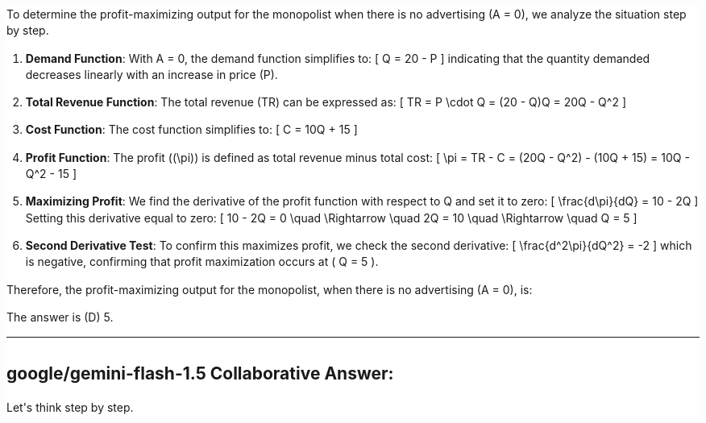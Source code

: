 
[//]: # (2024-11-17 20:13:21)
To determine the profit-maximizing output for the monopolist when there is no advertising (A = 0), we analyze the situation step by step.

1. **Demand Function**: With A = 0, the demand function simplifies to:
   \[
   Q = 20 - P
   \]
   indicating that the quantity demanded decreases linearly with an increase in price (P).

2. **Total Revenue Function**: The total revenue (TR) can be expressed as:
   \[
   TR = P \cdot Q = (20 - Q)Q = 20Q - Q^2
   \]

3. **Cost Function**: The cost function simplifies to:
   \[
   C = 10Q + 15
   \]

4. **Profit Function**: The profit (\(\pi\)) is defined as total revenue minus total cost:
   \[
   \pi = TR - C = (20Q - Q^2) - (10Q + 15) = 10Q - Q^2 - 15
   \]

5. **Maximizing Profit**: We find the derivative of the profit function with respect to Q and set it to zero:
   \[
   \frac{d\pi}{dQ} = 10 - 2Q
   \]
   Setting this derivative equal to zero:
   \[
   10 - 2Q = 0 \quad \Rightarrow \quad 2Q = 10 \quad \Rightarrow \quad Q = 5
   \]

6. **Second Derivative Test**: To confirm this maximizes profit, we check the second derivative:
   \[
   \frac{d^2\pi}{dQ^2} = -2
   \]
   which is negative, confirming that profit maximization occurs at \( Q = 5 \).

Therefore, the profit-maximizing output for the monopolist, when there is no advertising (A = 0), is:

The answer is (D) 5.


[//]: # (2024-11-17 20:13:21)

---




[//]: # (2024-11-17 20:13:26)
## google/gemini-flash-1.5 Collaborative Answer:


[//]: # (2024-11-17 20:13:26)
Let's think step by step.


[//]: # (2024-11-17 20:12:47)
[//]: # (2024-11-17 20:12:47)
[//]: # (2024-11-17 20:12:47)
[//]: # (2024-11-17 20:12:47)
[//]: # (2024-11-17 20:12:47)
[//]: # (2024-11-17 20:12:47)
[//]: # (2024-11-17 20:12:57)
[//]: # (2024-11-17 20:12:57)
[//]: # (2024-11-17 20:12:57)
[//]: # (2024-11-17 20:13:00)
[//]: # (2024-11-17 20:13:00)
[//]: # (2024-11-17 20:13:00)
[//]: # (2024-11-17 20:13:05)
[//]: # (2024-11-17 20:13:05)
[//]: # (2024-11-17 20:13:05)
[//]: # (2024-11-17 20:13:07)
[//]: # (2024-11-17 20:13:07)
[//]: # (2024-11-17 20:13:07)
[//]: # (2024-11-17 20:13:09)
[//]: # (2024-11-17 20:13:09)
[//]: # (2024-11-17 20:13:09)
[//]: # (2024-11-17 20:13:11)
[//]: # (2024-11-17 20:13:11)
[//]: # (2024-11-17 20:13:11)
[//]: # (2024-11-17 20:13:11)
[//]: # (2024-11-17 20:13:11)
[//]: # (2024-11-17 20:13:11)
[//]: # (2024-11-17 20:13:12)
[//]: # (2024-11-17 20:13:12)
[//]: # (2024-11-17 20:13:12)
[//]: # (2024-11-17 20:13:13)
[//]: # (2024-11-17 20:13:13)
[//]: # (2024-11-17 20:13:13)
